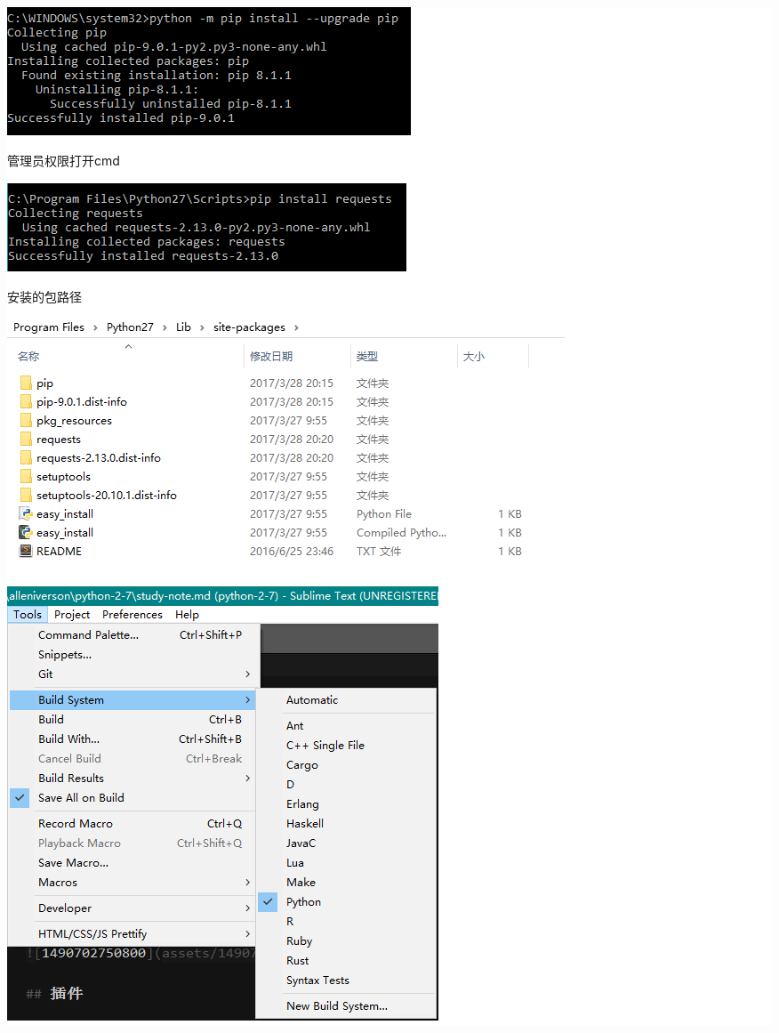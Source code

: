 ![1490703347013](assets/1490703347013.png)

管理员权限打开cmd

![1490703704499](assets/1490703704499.png)

安装的包路径

![1490706496233](assets/1490706496233.png)

![1490703973457](assets/1490703973457.png)
